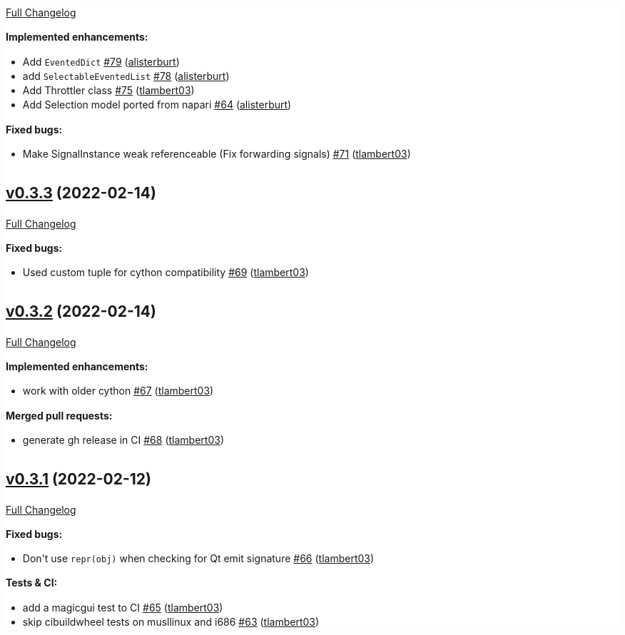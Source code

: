 [Full Changelog](https://github.com/tlambert03/psygnal/compare/v0.3.3...v0.3.4)

**Implemented enhancements:**

- Add `EventedDict` [\#79](https://github.com/tlambert03/psygnal/pull/79) ([alisterburt](https://github.com/alisterburt))
- add `SelectableEventedList` [\#78](https://github.com/tlambert03/psygnal/pull/78) ([alisterburt](https://github.com/alisterburt))
- Add Throttler class [\#75](https://github.com/tlambert03/psygnal/pull/75) ([tlambert03](https://github.com/tlambert03))
- Add Selection model ported from napari [\#64](https://github.com/tlambert03/psygnal/pull/64) ([alisterburt](https://github.com/alisterburt))

**Fixed bugs:**

- Make SignalInstance weak referenceable \(Fix forwarding signals\) [\#71](https://github.com/tlambert03/psygnal/pull/71) ([tlambert03](https://github.com/tlambert03))

## [v0.3.3](https://github.com/tlambert03/psygnal/tree/v0.3.3) (2022-02-14)

[Full Changelog](https://github.com/tlambert03/psygnal/compare/v0.3.2...v0.3.3)

**Fixed bugs:**

- Used custom tuple for cython compatibility [\#69](https://github.com/tlambert03/psygnal/pull/69) ([tlambert03](https://github.com/tlambert03))

## [v0.3.2](https://github.com/tlambert03/psygnal/tree/v0.3.2) (2022-02-14)

[Full Changelog](https://github.com/tlambert03/psygnal/compare/v0.3.1...v0.3.2)

**Implemented enhancements:**

- work with older cython [\#67](https://github.com/tlambert03/psygnal/pull/67) ([tlambert03](https://github.com/tlambert03))

**Merged pull requests:**

- generate gh release in CI [\#68](https://github.com/tlambert03/psygnal/pull/68) ([tlambert03](https://github.com/tlambert03))

## [v0.3.1](https://github.com/tlambert03/psygnal/tree/v0.3.1) (2022-02-12)

[Full Changelog](https://github.com/tlambert03/psygnal/compare/v0.3.0...v0.3.1)

**Fixed bugs:**

- Don't use `repr(obj)` when checking for Qt emit signature [\#66](https://github.com/tlambert03/psygnal/pull/66) ([tlambert03](https://github.com/tlambert03))

**Tests & CI:**

- add a magicgui test to CI [\#65](https://github.com/tlambert03/psygnal/pull/65) ([tlambert03](https://github.com/tlambert03))
- skip cibuildwheel tests on musllinux and i686 [\#63](https://github.com/tlambert03/psygnal/pull/63) ([tlambert03](https://github.com/tlambert03))
